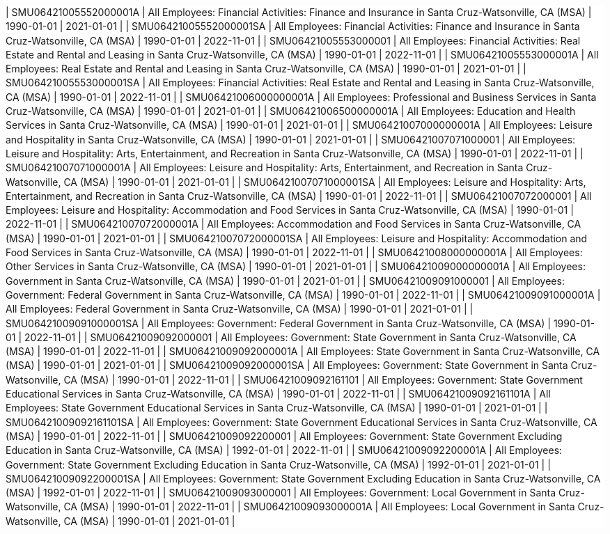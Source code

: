| SMU06421005552000001A     | All Employees: Financial Activities: Finance and Insurance in Santa Cruz-Watsonville, CA (MSA)                              | 1990-01-01          | 2021-01-01        |
| SMU06421005552000001SA    | All Employees: Financial Activities: Finance and Insurance in Santa Cruz-Watsonville, CA (MSA)                              | 1990-01-01          | 2022-11-01        |
| SMU06421005553000001      | All Employees: Financial Activities: Real Estate and Rental and Leasing in Santa Cruz-Watsonville, CA (MSA)                 | 1990-01-01          | 2022-11-01        |
| SMU06421005553000001A     | All Employees: Real Estate and Rental and Leasing in Santa Cruz-Watsonville, CA (MSA)                                       | 1990-01-01          | 2021-01-01        |
| SMU06421005553000001SA    | All Employees: Financial Activities: Real Estate and Rental and Leasing in Santa Cruz-Watsonville, CA (MSA)                 | 1990-01-01          | 2022-11-01        |
| SMU06421006000000001A     | All Employees: Professional and Business Services in Santa Cruz-Watsonville, CA (MSA)                                       | 1990-01-01          | 2021-01-01        |
| SMU06421006500000001A     | All Employees: Education and Health Services in Santa Cruz-Watsonville, CA (MSA)                                            | 1990-01-01          | 2021-01-01        |
| SMU06421007000000001A     | All Employees: Leisure and Hospitality in Santa Cruz-Watsonville, CA (MSA)                                                  | 1990-01-01          | 2021-01-01        |
| SMU06421007071000001      | All Employees: Leisure and Hospitality: Arts, Entertainment, and Recreation in Santa Cruz-Watsonville, CA (MSA)             | 1990-01-01          | 2022-11-01        |
| SMU06421007071000001A     | All Employees: Leisure and Hospitality: Arts, Entertainment, and Recreation in Santa Cruz-Watsonville, CA (MSA)             | 1990-01-01          | 2021-01-01        |
| SMU06421007071000001SA    | All Employees: Leisure and Hospitality: Arts, Entertainment, and Recreation in Santa Cruz-Watsonville, CA (MSA)             | 1990-01-01          | 2022-11-01        |
| SMU06421007072000001      | All Employees: Leisure and Hospitality: Accommodation and Food Services in Santa Cruz-Watsonville, CA (MSA)                 | 1990-01-01          | 2022-11-01        |
| SMU06421007072000001A     | All Employees: Accommodation and Food Services in Santa Cruz-Watsonville, CA (MSA)                                          | 1990-01-01          | 2021-01-01        |
| SMU06421007072000001SA    | All Employees: Leisure and Hospitality: Accommodation and Food Services in Santa Cruz-Watsonville, CA (MSA)                 | 1990-01-01          | 2022-11-01        |
| SMU06421008000000001A     | All Employees: Other Services in Santa Cruz-Watsonville, CA (MSA)                                                           | 1990-01-01          | 2021-01-01        |
| SMU06421009000000001A     | All Employees: Government in Santa Cruz-Watsonville, CA (MSA)                                                               | 1990-01-01          | 2021-01-01        |
| SMU06421009091000001      | All Employees: Government: Federal Government in Santa Cruz-Watsonville, CA (MSA)                                           | 1990-01-01          | 2022-11-01        |
| SMU06421009091000001A     | All Employees: Federal Government in Santa Cruz-Watsonville, CA (MSA)                                                       | 1990-01-01          | 2021-01-01        |
| SMU06421009091000001SA    | All Employees: Government: Federal Government in Santa Cruz-Watsonville, CA (MSA)                                           | 1990-01-01          | 2022-11-01        |
| SMU06421009092000001      | All Employees: Government: State Government in Santa Cruz-Watsonville, CA (MSA)                                             | 1990-01-01          | 2022-11-01        |
| SMU06421009092000001A     | All Employees: State Government in Santa Cruz-Watsonville, CA (MSA)                                                         | 1990-01-01          | 2021-01-01        |
| SMU06421009092000001SA    | All Employees: Government: State Government in Santa Cruz-Watsonville, CA (MSA)                                             | 1990-01-01          | 2022-11-01        |
| SMU06421009092161101      | All Employees: Government: State Government Educational Services in Santa Cruz-Watsonville, CA (MSA)                        | 1990-01-01          | 2022-11-01        |
| SMU06421009092161101A     | All Employees: State Government Educational Services in Santa Cruz-Watsonville, CA (MSA)                                    | 1990-01-01          | 2021-01-01        |
| SMU06421009092161101SA    | All Employees: Government: State Government Educational Services in Santa Cruz-Watsonville, CA (MSA)                        | 1990-01-01          | 2022-11-01        |
| SMU06421009092200001      | All Employees: Government: State Government Excluding Education in Santa Cruz-Watsonville, CA (MSA)                         | 1992-01-01          | 2022-11-01        |
| SMU06421009092200001A     | All Employees: Government: State Government Excluding Education in Santa Cruz-Watsonville, CA (MSA)                         | 1992-01-01          | 2021-01-01        |
| SMU06421009092200001SA    | All Employees: Government: State Government Excluding Education in Santa Cruz-Watsonville, CA (MSA)                         | 1992-01-01          | 2022-11-01        |
| SMU06421009093000001      | All Employees: Government: Local Government in Santa Cruz-Watsonville, CA (MSA)                                             | 1990-01-01          | 2022-11-01        |
| SMU06421009093000001A     | All Employees: Local Government in Santa Cruz-Watsonville, CA (MSA)                                                         | 1990-01-01          | 2021-01-01        |